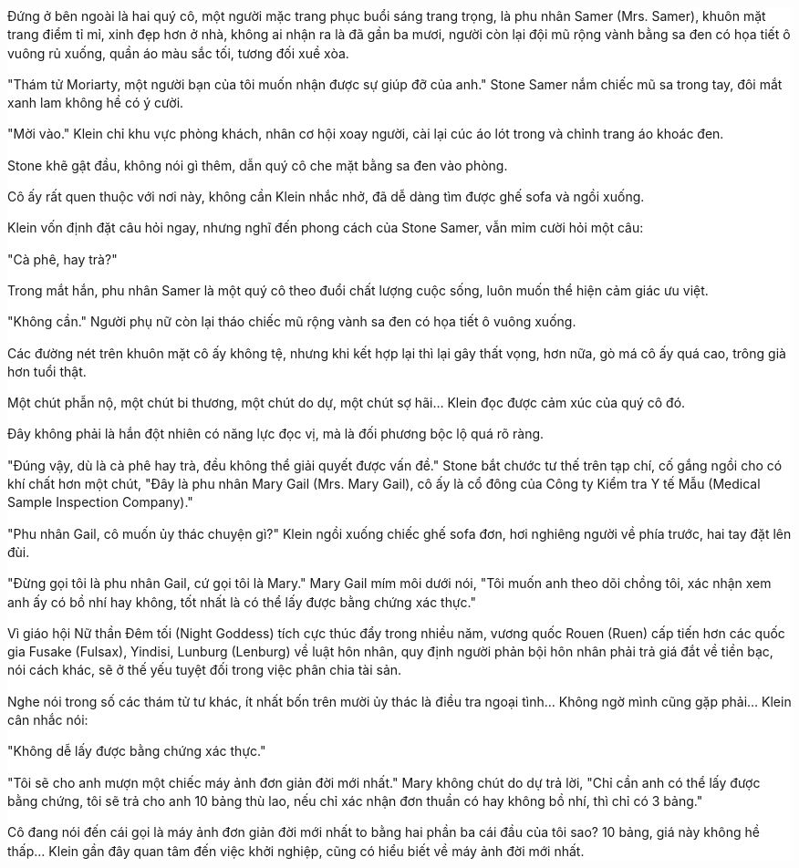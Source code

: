 Đứng ở bên ngoài là hai quý cô, một người mặc trang phục buổi sáng trang trọng, là phu nhân Samer (Mrs. Samer), khuôn mặt trang điểm tỉ mỉ, xinh đẹp hơn ở nhà, không ai nhận ra là đã gần ba mươi, người còn lại đội mũ rộng vành bằng sa đen có họa tiết ô vuông rủ xuống, quần áo màu sắc tối, tương đối xuề xòa.

"Thám tử Moriarty, một người bạn của tôi muốn nhận được sự giúp đỡ của anh." Stone Samer nắm chiếc mũ sa trong tay, đôi mắt xanh lam không hề có ý cười.

"Mời vào." Klein chỉ khu vực phòng khách, nhân cơ hội xoay người, cài lại cúc áo lót trong và chỉnh trang áo khoác đen.

Stone khẽ gật đầu, không nói gì thêm, dẫn quý cô che mặt bằng sa đen vào phòng.

Cô ấy rất quen thuộc với nơi này, không cần Klein nhắc nhở, đã dễ dàng tìm được ghế sofa và ngồi xuống.

Klein vốn định đặt câu hỏi ngay, nhưng nghĩ đến phong cách của Stone Samer, vẫn mỉm cười hỏi một câu:

"Cà phê, hay trà?"

Trong mắt hắn, phu nhân Samer là một quý cô theo đuổi chất lượng cuộc sống, luôn muốn thể hiện cảm giác ưu việt.

"Không cần." Người phụ nữ còn lại tháo chiếc mũ rộng vành sa đen có họa tiết ô vuông xuống.

Các đường nét trên khuôn mặt cô ấy không tệ, nhưng khi kết hợp lại thì lại gây thất vọng, hơn nữa, gò má cô ấy quá cao, trông già hơn tuổi thật.

Một chút phẫn nộ, một chút bi thương, một chút do dự, một chút sợ hãi… Klein đọc được cảm xúc của quý cô đó.

Đây không phải là hắn đột nhiên có năng lực đọc vị, mà là đối phương bộc lộ quá rõ ràng.

"Đúng vậy, dù là cà phê hay trà, đều không thể giải quyết được vấn đề." Stone bắt chước tư thế trên tạp chí, cố gắng ngồi cho có khí chất hơn một chút, "Đây là phu nhân Mary Gail (Mrs. Mary Gail), cô ấy là cổ đông của Công ty Kiểm tra Y tế Mẫu (Medical Sample Inspection Company)."

"Phu nhân Gail, cô muốn ủy thác chuyện gì?" Klein ngồi xuống chiếc ghế sofa đơn, hơi nghiêng người về phía trước, hai tay đặt lên đùi.

"Đừng gọi tôi là phu nhân Gail, cứ gọi tôi là Mary." Mary Gail mím môi dưới nói, "Tôi muốn anh theo dõi chồng tôi, xác nhận xem anh ấy có bồ nhí hay không, tốt nhất là có thể lấy được bằng chứng xác thực."

Vì giáo hội Nữ thần Đêm tối (Night Goddess) tích cực thúc đẩy trong nhiều năm, vương quốc Rouen (Ruen) cấp tiến hơn các quốc gia Fusake (Fulsax), Yindisi, Lunburg (Lenburg) về luật hôn nhân, quy định người phản bội hôn nhân phải trả giá đắt về tiền bạc, nói cách khác, sẽ ở thế yếu tuyệt đối trong việc phân chia tài sản.

Nghe nói trong số các thám tử tư khác, ít nhất bốn trên mười ủy thác là điều tra ngoại tình… Không ngờ mình cũng gặp phải… Klein cân nhắc nói:

"Không dễ lấy được bằng chứng xác thực."

"Tôi sẽ cho anh mượn một chiếc máy ảnh đơn giản đời mới nhất." Mary không chút do dự trả lời, "Chỉ cần anh có thể lấy được bằng chứng, tôi sẽ trả cho anh 10 bảng thù lao, nếu chỉ xác nhận đơn thuần có hay không bồ nhí, thì chỉ có 3 bảng."

Cô đang nói đến cái gọi là máy ảnh đơn giản đời mới nhất to bằng hai phần ba cái đầu của tôi sao? 10 bảng, giá này không hề thấp… Klein gần đây quan tâm đến việc khởi nghiệp, cũng có hiểu biết về máy ảnh đời mới nhất.
